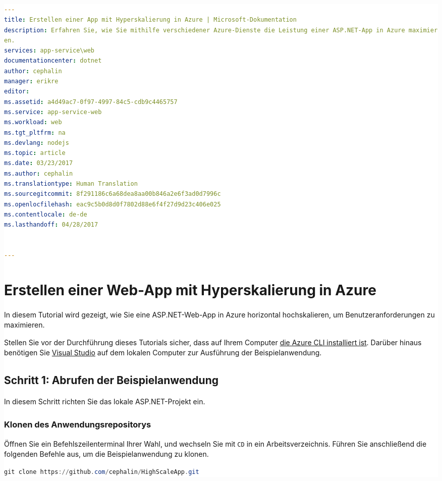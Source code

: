 ```yaml
---
title: Erstellen einer App mit Hyperskalierung in Azure | Microsoft-Dokumentation
description: Erfahren Sie, wie Sie mithilfe verschiedener Azure-Dienste die Leistung einer ASP.NET-App in Azure maximieren.
services: app-service\web
documentationcenter: dotnet
author: cephalin
manager: erikre
editor: 
ms.assetid: a4d49ac7-0f97-4997-84c5-cdb9c4465757
ms.service: app-service-web
ms.workload: web
ms.tgt_pltfrm: na
ms.devlang: nodejs
ms.topic: article
ms.date: 03/23/2017
ms.author: cephalin
ms.translationtype: Human Translation
ms.sourcegitcommit: 8f291186c6a68dea8aa00b846a2e6f3ad0d7996c
ms.openlocfilehash: eac9c5b0d8d0f7802d88e6f4f27d9d23c406e025
ms.contentlocale: de-de
ms.lasthandoff: 04/28/2017


---
```

# <a name="build-a-hyper-scale-web-app-in-azure"></a>Erstellen einer Web-App mit Hyperskalierung in Azure

In diesem Tutorial wird gezeigt, wie Sie eine ASP.NET-Web-App in Azure horizontal hochskalieren, um Benutzeranforderungen zu maximieren.

Stellen Sie vor der Durchführung dieses Tutorials sicher, dass auf Ihrem Computer [die Azure CLI installiert ist](https://docs.microsoft.com/en-us/cli/azure/install-azure-cli). Darüber hinaus benötigen Sie [Visual Studio](https://www.visualstudio.com/vs/) auf dem lokalen Computer zur Ausführung der Beispielanwendung.

## <a name="step-1---get-sample-application"></a>Schritt 1: Abrufen der Beispielanwendung
In diesem Schritt richten Sie das lokale ASP.NET-Projekt ein.

### <a name="clone-the-application-repository"></a>Klonen des Anwendungsrepositorys

Öffnen Sie ein Befehlszeilenterminal Ihrer Wahl, und wechseln Sie mit `CD` in ein Arbeitsverzeichnis. Führen Sie anschließend die folgenden Befehle aus, um die Beispielanwendung zu klonen. 

```powershell
git clone https://github.com/cephalin/HighScaleApp.git
```
